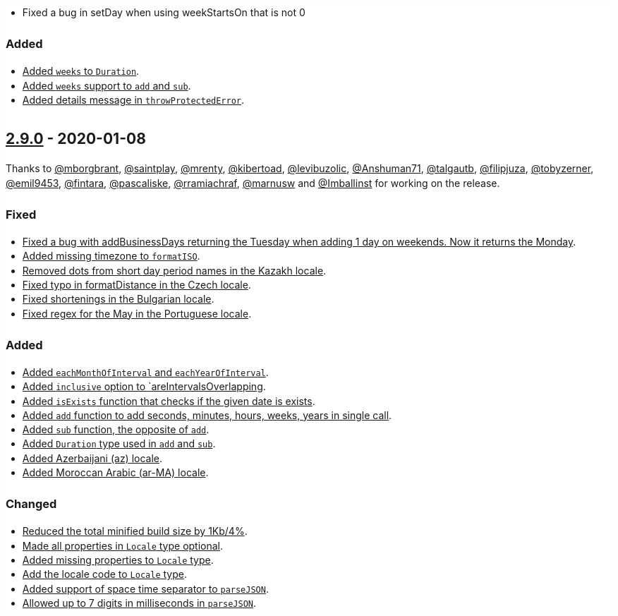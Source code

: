 - Fixed a bug in setDay when using weekStartsOn that is not 0

### Added

- [Added `weeks` to `Duration`](https://github.com/date-fns/date-fns/pull/1592).
- [Added `weeks` support to `add` and `sub`](https://github.com/date-fns/date-fns/pull/1592).
- [Added details message in `throwProtectedError`](https://github.com/date-fns/date-fns/pull/1592).

## [2.9.0] - 2020-01-08

Thanks to [@mborgbrant](https://github.com/mborgbrant), [@saintplay](https://github.com/saintplay), [@mrenty](https://github.com/mrenty), [@kibertoad](https://github.com/kibertoad), [@levibuzolic](https://github.com/levibuzolic), [@Anshuman71](https://github.com/Anshuman71), [@talgautb](https://github.com/talgautb), [@filipjuza](https://github.com/filipjuza), [@tobyzerner](https://github.com/tobyzerner), [@emil9453](https://github.com/emil9453), [@fintara](https://github.com/fintara), [@pascaliske](https://github.com/pascaliske), [@rramiachraf](https://github.com/rramiachraf), [@marnusw](https://github.com/marnusw) and [@Imballinst](https://github.com/Imballinst) for working on the release.

### Fixed

- [Fixed a bug with addBusinessDays returning the Tuesday when adding 1 day on weekends. Now it returns the Monday](https://github.com/date-fns/date-fns/pull/1588).
- [Added missing timezone to `formatISO`](https://github.com/date-fns/date-fns/pull/1576).
- [Removed dots from short day period names in the Kazakh locale](https://github.com/date-fns/date-fns/pull/1512).
- [Fixed typo in formatDistance in the Czech locale](https://github.com/date-fns/date-fns/pull/1540).
- [Fixed shortenings in the Bulgarian locale](https://github.com/date-fns/date-fns/pull/1560).
- [Fixed regex for the May in the Portuguese locale](https://github.com/date-fns/date-fns/pull/1565).

### Added

- [Added `eachMonthOfInterval` and `eachYearOfInterval`](https://github.com/date-fns/date-fns/pull/618).
- [Added `inclusive` option to `areIntervalsOverlapping](https://github.com/date-fns/date-fns/pull/643).
- [Added `isExists` function that checks if the given date is exists](https://github.com/date-fns/date-fns/pull/682).
- [Added `add` function to add seconds, minutes, hours, weeks, years in single call](https://github.com/date-fns/date-fns/pull/1581).
- [Added `sub` function, the opposite of `add`](https://github.com/date-fns/date-fns/pull/1583).
- [Added `Duration` type used in `add` and `sub`](https://github.com/date-fns/date-fns/pull/1583).
- [Added Azerbaijani (az) locale](https://github.com/date-fns/date-fns/pull/1547).
- [Added Moroccan Arabic (ar-MA) locale](https://github.com/date-fns/date-fns/pull/1578).

### Changed

- [Reduced the total minified build size by 1Kb/4%](https://github.com/date-fns/date-fns/pull/1563).
- [Made all properties in `Locale` type optional](https://github.com/date-fns/date-fns/pull/1542).
- [Added missing properties to `Locale` type](https://github.com/date-fns/date-fns/pull/1542).
- [Add the locale code to `Locale` type](https://github.com/date-fns/date-fns/pull/1580).
- [Added support of space time separator to `parseJSON`](https://github.com/date-fns/date-fns/pull/1579).
- [Allowed up to 7 digits in milliseconds in `parseJSON`](https://github.com/date-fns/date-fns/pull/1579).


[semantic versioning]: http://semver.org/
[keep a changelog]: http://keepachangelog.com/
[unreleased]: https://github.com/date-fns/date-fns/compare/v2.16.1...HEAD
[2.16.1]: https://github.com/date-fns/date-fns/compare/v2.16.0...v2.16.1
[2.16.0]: https://github.com/date-fns/date-fns/compare/v2.15.0...v2.16.0
[2.15.0]: https://github.com/date-fns/date-fns/compare/v2.14.0...v2.15.0
[2.14.0]: https://github.com/date-fns/date-fns/compare/v2.13.0...v2.14.0
[2.13.0]: https://github.com/date-fns/date-fns/compare/v2.12.0...v2.13.0
[2.12.0]: https://github.com/date-fns/date-fns/compare/v2.11.1...v2.12.0
[2.11.1]: https://github.com/date-fns/date-fns/compare/v2.11.0...v2.11.1
[2.11.0]: https://github.com/date-fns/date-fns/compare/v2.10.0...v2.11.0
[2.10.0]: https://github.com/date-fns/date-fns/compare/v2.9.0...v2.10.0
[2.9.0]: https://github.com/date-fns/date-fns/compare/v2.8.1...v2.9.0
[2.8.1]: https://github.com/date-fns/date-fns/compare/v2.8.0...v2.8.1
[2.8.0]: https://github.com/date-fns/date-fns/compare/v2.7.0...v2.8.0
[2.7.0]: https://github.com/date-fns/date-fns/compare/v2.6.0...v2.7.0
[2.6.0]: https://github.com/date-fns/date-fns/compare/v2.5.1...v2.6.0
[2.5.1]: https://github.com/date-fns/date-fns/compare/v2.5.0...v2.5.1
[2.5.0]: https://github.com/date-fns/date-fns/compare/v2.4.1...v2.5.0
[2.4.1]: https://github.com/date-fns/date-fns/compare/v2.4.0...v2.4.1
[2.4.0]: https://github.com/date-fns/date-fns/compare/v2.3.0...v2.4.0
[2.3.0]: https://github.com/date-fns/date-fns/compare/v2.2.1...v2.3.0
[2.2.1]: https://github.com/date-fns/date-fns/compare/v2.1.0...v2.2.1
[2.1.0]: https://github.com/date-fns/date-fns/compare/v2.0.1...v2.1.0
[2.0.1]: https://github.com/date-fns/date-fns/compare/v2.0.0...v2.0.1
[2.0.0]: https://github.com/date-fns/date-fns/compare/v1.28.5...v2.0.0
[1.28.5]: https://github.com/date-fns/date-fns/compare/v1.28.4...v1.28.5
[1.28.4]: https://github.com/date-fns/date-fns/compare/v1.28.3...v1.28.4
[1.28.3]: https://github.com/date-fns/date-fns/compare/v1.28.2...v1.28.3
[1.28.2]: https://github.com/date-fns/date-fns/compare/v1.28.1...v1.28.2
[1.28.1]: https://github.com/date-fns/date-fns/compare/v1.28.0...v1.28.1
[1.28.0]: https://github.com/date-fns/date-fns/compare/v1.27.2...v1.28.0
[1.27.2]: https://github.com/date-fns/date-fns/compare/v1.27.1...v1.27.2
[1.27.1]: https://github.com/date-fns/date-fns/compare/v1.27.0...v1.27.1
[1.27.0]: https://github.com/date-fns/date-fns/compare/v1.26.0...v1.27.0
[1.26.0]: https://github.com/date-fns/date-fns/compare/v1.25.0...v1.26.0
[1.25.0]: https://github.com/date-fns/date-fns/compare/v1.24.0...v1.25.0
[1.24.0]: https://github.com/date-fns/date-fns/compare/v1.23.0...v1.24.0
[1.23.0]: https://github.com/date-fns/date-fns/compare/v1.22.0...v1.23.0
[1.22.0]: https://github.com/date-fns/date-fns/compare/v1.21.1...v1.22.0
[1.21.1]: https://github.com/date-fns/date-fns/compare/v1.21.0...v1.21.1
[1.21.0]: https://github.com/date-fns/date-fns/compare/v1.20.1...v1.21.0
[1.20.1]: https://github.com/date-fns/date-fns/compare/v1.20.0...v1.20.1
[1.20.0]: https://github.com/date-fns/date-fns/compare/v1.19.0...v1.20.0
[1.19.0]: https://github.com/date-fns/date-fns/compare/v1.18.0...v1.19.0
[1.18.0]: https://github.com/date-fns/date-fns/compare/v1.17.0...v1.18.0
[1.17.0]: https://github.com/date-fns/date-fns/compare/v1.16.0...v1.17.0
[1.16.0]: https://github.com/date-fns/date-fns/compare/v1.15.1...v1.16.0
[1.15.1]: https://github.com/date-fns/date-fns/compare/v1.15.0...v1.15.1
[1.15.0]: https://github.com/date-fns/date-fns/compare/v1.14.1...v1.15.0
[1.14.1]: https://github.com/date-fns/date-fns/compare/v1.14.0...v1.14.1
[1.14.0]: https://github.com/date-fns/date-fns/compare/v1.13.0...v1.14.0
[1.13.0]: https://github.com/date-fns/date-fns/compare/v1.12.1...v1.13.0
[1.12.1]: https://github.com/date-fns/date-fns/compare/v1.12.0...v1.12.1
[1.12.0]: https://github.com/date-fns/date-fns/compare/v1.11.2...v1.12.0
[1.11.2]: https://github.com/date-fns/date-fns/compare/v1.11.1...v1.11.2
[1.11.1]: https://github.com/date-fns/date-fns/compare/v1.11.0...v1.11.1
[1.11.0]: https://github.com/date-fns/date-fns/compare/v1.10.0...v1.11.0
[1.10.0]: https://github.com/date-fns/date-fns/compare/v1.9.0...v1.10.0
[1.9.0]: https://github.com/date-fns/date-fns/compare/v1.8.1...v1.9.0
[1.8.1]: https://github.com/date-fns/date-fns/compare/v1.8.0...v1.8.1
[1.8.0]: https://github.com/date-fns/date-fns/compare/v1.7.0...v1.8.0
[1.7.0]: https://github.com/date-fns/date-fns/compare/v1.6.0...v1.7.0
[1.6.0]: https://github.com/date-fns/date-fns/compare/v1.5.2...v1.6.0
[1.5.2]: https://github.com/date-fns/date-fns/compare/v1.5.1...v1.5.2
[1.5.1]: https://github.com/date-fns/date-fns/compare/v1.5.0...v1.5.1
[1.5.0]: https://github.com/date-fns/date-fns/compare/v1.4.0...v1.5.0
[1.4.0]: https://github.com/date-fns/date-fns/compare/v1.3.0...v1.4.0
[1.3.0]: https://github.com/date-fns/date-fns/compare/v1.2.0...v1.3.0
[1.2.0]: https://github.com/date-fns/date-fns/compare/v1.1.1...v1.2.0
[1.1.1]: https://github.com/date-fns/date-fns/compare/v1.1.0...v1.1.1
[1.1.0]: https://github.com/date-fns/date-fns/compare/v1.0.0...v1.1.0
[1.0.0]: https://github.com/date-fns/date-fns/compare/v0.17.0...v1.0.0
[0.17.0]: https://github.com/date-fns/date-fns/compare/v0.16.0...v0.17.0
[0.16.0]: https://github.com/date-fns/date-fns/compare/v0.15.0...v0.16.0
[0.15.0]: https://github.com/date-fns/date-fns/compare/v0.14.11...v0.15.0
[0.14.11]: https://github.com/date-fns/date-fns/compare/v0.14.10...v0.14.11
[0.14.10]: https://github.com/date-fns/date-fns/compare/v0.14.9...v0.14.10
[0.14.9]: https://github.com/date-fns/date-fns/compare/v0.14.8...v0.14.9
[0.14.8]: https://github.com/date-fns/date-fns/compare/v0.14.6...v0.14.8
[0.14.6]: https://github.com/date-fns/date-fns/compare/v0.14.0...v0.14.6
[0.14.0]: https://github.com/date-fns/date-fns/compare/v0.13.0...v0.14.0
[0.13.0]: https://github.com/date-fns/date-fns/compare/v0.12.1...v0.13.0
[0.12.1]: https://github.com/date-fns/date-fns/compare/v0.12.0...v0.12.1
[0.12.0]: https://github.com/date-fns/date-fns/compare/v0.11.0...v0.12.0
[0.11.0]: https://github.com/date-fns/date-fns/compare/v0.10.0...v0.11.0
[0.10.0]: https://github.com/date-fns/date-fns/compare/v0.9.0...v0.10.0
[0.9.0]: https://github.com/date-fns/date-fns/compare/v0.8.0...v0.9.0
[0.8.0]: https://github.com/date-fns/date-fns/compare/v0.7.0...v0.8.0
[0.7.0]: https://github.com/date-fns/date-fns/compare/v0.6.0...v0.7.0
[0.6.0]: https://github.com/date-fns/date-fns/compare/v0.5.0...v0.6.0
[0.5.0]: https://github.com/date-fns/date-fns/compare/v0.4.0...v0.5.0
[0.4.0]: https://github.com/date-fns/date-fns/compare/v0.3.0...v0.4.0
[0.3.0]: https://github.com/date-fns/date-fns/compare/v0.2.0...v0.3.0
[0.2.0]: https://github.com/date-fns/date-fns/compare/v0.1.0...v0.2.0